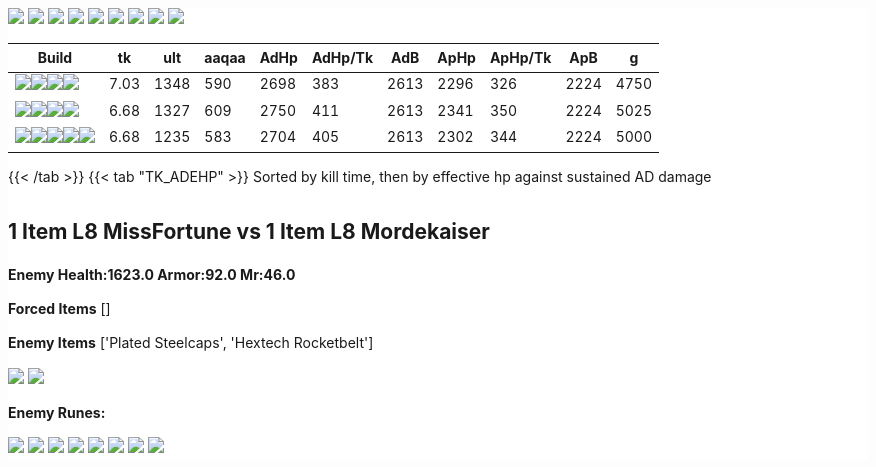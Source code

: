 
![](/Styles/Precision/PressTheAttack/PressTheAttack.png)
![](/Styles/Precision/Overheal.png)
![](/Styles/Precision/LegendAlacrity/LegendAlacrity.png)
![](/Styles/Precision/CutDown/CutDown.png)
![](/Styles/Sorcery/AbsoluteFocus/AbsoluteFocus.png)
![](/Styles/Sorcery/GatheringStorm/GatheringStorm.png)
![](/StatMods/StatModsAttackSpeedIcon.png)
![](/StatMods/StatModsAdaptiveForceIcon.png)
![](/StatMods/StatModsArmorIcon.png)





 Build |tk|ult|aaqaa|AdHp|AdHp/Tk|AdB|ApHp|ApHp/Tk|ApB|g
-|-|-|-|-|-|-|-|-|-|-
![](/item/6691.png)![](/item/1001.png)![](/item/1053.png)![](/item/1055.png)|7.03|1348|590|2698|383|2613|2296|326|2224|4750
![](/item/3074.png)![](/item/1001.png)![](/item/1055.png)![](/item/1037.png)|6.68|1327|609|2750|411|2613|2341|350|2224|5025
![](/item/6696.png)![](/item/1001.png)![](/item/1053.png)![](/item/1055.png)![](/item/1036.png)|6.68|1235|583|2704|405|2613|2302|344|2224|5000
{{< /tab >}}
{{< tab "TK_ADEHP" >}}
Sorted by kill time, then by effective hp against sustained AD damage
## 1 Item L8 MissFortune vs 1 Item L8 Mordekaiser

**Enemy Health:1623.0 Armor:92.0 Mr:46.0**


**Forced Items** []








**Enemy Items** ['Plated Steelcaps', 'Hextech Rocketbelt']





![](/item/3047.png)
![](/item/3152.png)



**Enemy Runes:**





![](/Styles/Precision/Conqueror/Conqueror.png)
![](/Styles/Precision/Triumph.png)
![](/Styles/Precision/LegendTenacity/LegendTenacity.png)
![](/Styles/Sorcery/LastStand/LastStand.png)
![](/Styles/Resolve/Conditioning/Conditioning.png)
![](/Styles/Resolve/Revitalize/Revitalize.png)
![](/StatMods/StatModsAdaptiveForceIcon.png)
![](/StatMods/StatModsAdaptiveForceIcon.png)